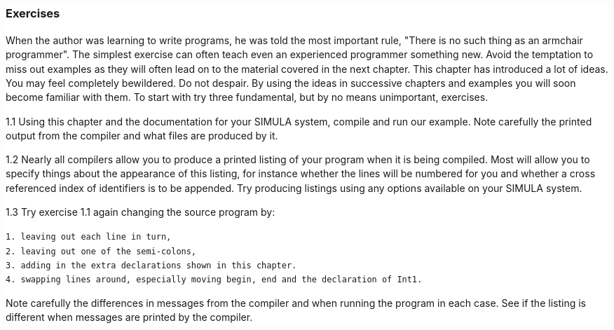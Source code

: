 ### Exercises

When the author was learning to write programs, he was told the most important rule, "There is no such thing as an armchair programmer". The simplest exercise can often teach even an experienced programmer something new. Avoid the temptation to miss out examples as they will often lead on to the material covered in the next chapter.
This chapter has introduced a lot of ideas. You may feel completely bewildered. Do not despair. By using the ideas in successive chapters and examples you will soon become familiar with them. To start with try three fundamental, but by no means unimportant, exercises.

1.1 Using this chapter and the documentation for your SIMULA system, compile and run our example. Note carefully the printed output from the compiler and what files are produced by it.

1.2 Nearly all compilers allow you to produce a printed listing of your program when it is being compiled. Most will allow you to specify things about the appearance of this listing, for instance whether the lines will be numbered for you and whether a cross referenced index of identifiers is to be appended. Try producing listings using any options available on your SIMULA system.

1.3 Try exercise 1.1 again changing the source program by:

    1. leaving out each line in turn,
    2. leaving out one of the semi-colons,
    3. adding in the extra declarations shown in this chapter.
    4. swapping lines around, especially moving begin, end and the declaration of Int1.
Note carefully the differences in messages from the compiler and when running the program in each case. See if the listing is different when messages are printed by the compiler.
